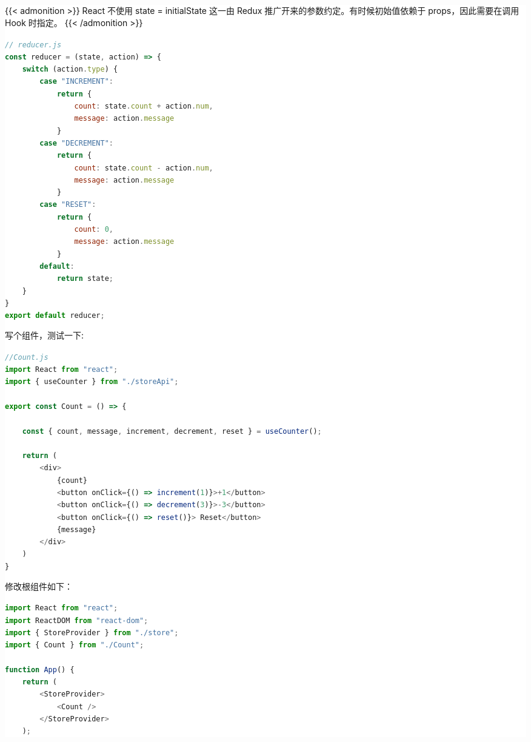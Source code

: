 
{{< admonition >}}
React 不使用 state = initialState 这一由 Redux 推广开来的参数约定。有时候初始值依赖于 props，因此需要在调用 Hook 时指定。
{{< /admonition >}}

```js
// reducer.js
const reducer = (state, action) => {
    switch (action.type) {
        case "INCREMENT":
            return {
                count: state.count + action.num,
                message: action.message
            }
        case "DECREMENT":
            return {
                count: state.count - action.num,
                message: action.message
            }
        case "RESET":
            return {
                count: 0,
                message: action.message
            }
        default:
            return state;
    }
}
export default reducer;
```
写个组件，测试一下:
```js
//Count.js
import React from "react";
import { useCounter } from "./storeApi";

export const Count = () => {

    const { count, message, increment, decrement, reset } = useCounter();

    return (
        <div>
            {count}
            <button onClick={() => increment(1)}>+1</button>
            <button onClick={() => decrement(3)}>-3</button>
            <button onClick={() => reset()}> Reset</button>
            {message}
        </div>
    )
}

```
修改根组件如下：
```js
import React from "react";
import ReactDOM from "react-dom";
import { StoreProvider } from "./store";
import { Count } from "./Count";

function App() {
    return (
        <StoreProvider>
            <Count />
        </StoreProvider>
    );
```